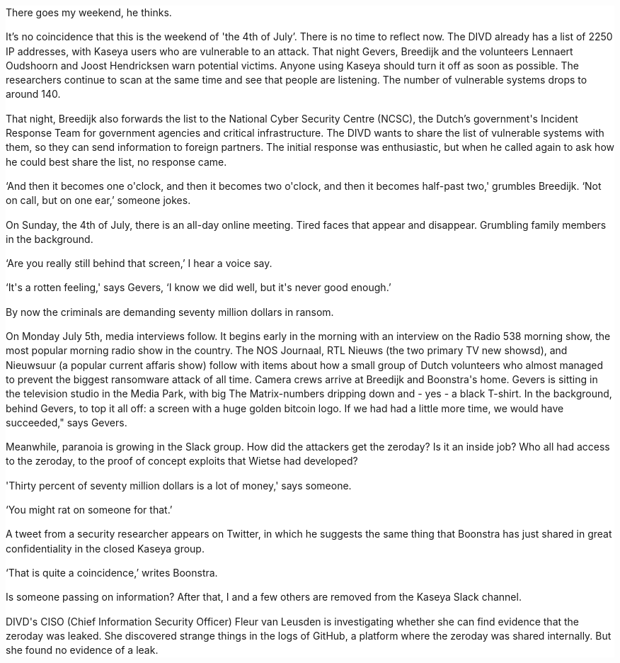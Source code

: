 There goes my weekend, he thinks.

It’s no coincidence that this is the weekend of 'the 4th of July’. There is no time to reflect now. The DIVD already has a list of 2250 IP addresses, with Kaseya users who are vulnerable to an attack. That night Gevers, Breedijk and the volunteers Lennaert Oudshoorn and Joost Hendricksen warn potential victims. Anyone using Kaseya should turn it off as soon as possible.
The researchers continue to scan at the same time and see that people are listening. The number of vulnerable systems drops to around 140.

That night, Breedijk also forwards the list to the National Cyber Security Centre (NCSC), the Dutch’s government's Incident Response Team for government agencies and critical infrastructure. The DIVD wants to share the list of vulnerable systems with them, so they can send information to foreign partners. The initial response was enthusiastic, but when he called again to ask how he could best share the list, no response came.

‘And then it becomes one o'clock, and then it becomes two o'clock, and then it becomes half-past two,' grumbles Breedijk.
‘Not on call, but on one ear,’ someone jokes.

On Sunday, the 4th of July, there is an all-day online meeting. Tired faces that appear and disappear. Grumbling family members in the background.

‘Are you really still behind that screen,’ I hear a voice say.

‘It's a rotten feeling,' says Gevers, ‘I know we did well, but it's never good enough.’

By now the criminals are demanding seventy million dollars in ransom.

On Monday July 5th, media interviews follow. It begins early in the morning with an interview on the Radio 538 morning show, the most popular morning radio show in the country. The NOS Journaal, RTL Nieuws (the two primary TV new showsd), and Nieuwsuur (a popular current affaris show) follow with items about how a small group of Dutch volunteers who almost managed to prevent the biggest ransomware attack of all time. Camera crews arrive at Breedijk and Boonstra's home. Gevers is sitting in the television studio in the Media Park, with big The Matrix-numbers dripping down and - yes - a black T-shirt. In the background, behind Gevers, to top it all off: a screen with a huge golden bitcoin logo.
If we had had a little more time, we would have succeeded," says Gevers.

Meanwhile, paranoia is growing in the Slack group. How did the attackers get the zeroday? Is it an inside job? Who all had access to the zeroday, to the proof of concept exploits that Wietse had developed?

'Thirty percent of seventy million dollars is a lot of money,' says someone.

‘You might rat on someone for that.’

A tweet from a security researcher appears on Twitter, in which he suggests the same thing that Boonstra has just shared in great confidentiality in the closed Kaseya group.

‘That is quite a coincidence,’ writes Boonstra.

Is someone passing on information? After that, I and a few others are removed from the Kaseya Slack channel.

DIVD's CISO (Chief Information Security Officer) Fleur van Leusden is investigating whether she can find evidence that the zeroday was leaked. She discovered strange things in the logs of GitHub, a platform where the zeroday was shared internally. But she found no evidence of a leak.
